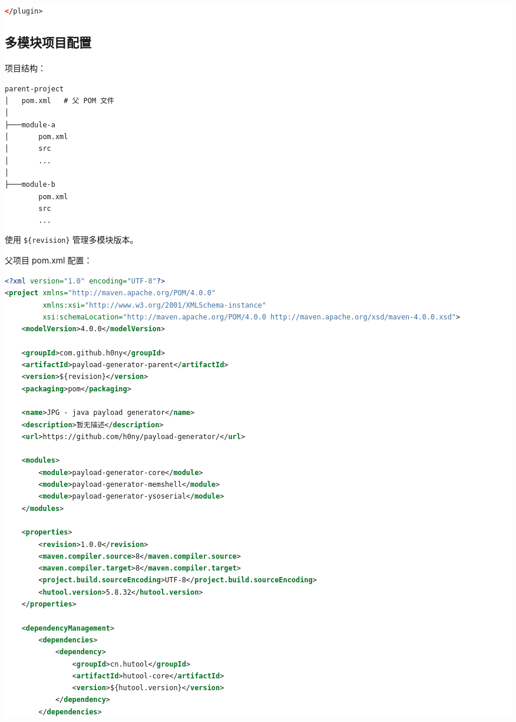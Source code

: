 ```xml
</plugin>
```

## 多模块项目配置

项目结构：

```
parent-project
│   pom.xml   # 父 POM 文件
│
├───module-a
│       pom.xml
│       src
│       ...
│
├───module-b
        pom.xml
        src
        ...
```

使用 `${revision}` 管理多模块版本。

父项目 pom.xml 配置：

```xml
<?xml version="1.0" encoding="UTF-8"?>
<project xmlns="http://maven.apache.org/POM/4.0.0"
         xmlns:xsi="http://www.w3.org/2001/XMLSchema-instance"
         xsi:schemaLocation="http://maven.apache.org/POM/4.0.0 http://maven.apache.org/xsd/maven-4.0.0.xsd">
    <modelVersion>4.0.0</modelVersion>

    <groupId>com.github.h0ny</groupId>
    <artifactId>payload-generator-parent</artifactId>
    <version>${revision}</version>
    <packaging>pom</packaging>

    <name>JPG - java payload generator</name>
    <description>暂无描述</description>
    <url>https://github.com/h0ny/payload-generator/</url>

    <modules>
        <module>payload-generator-core</module>
        <module>payload-generator-memshell</module>
        <module>payload-generator-ysoserial</module>
    </modules>

    <properties>
        <revision>1.0.0</revision>
        <maven.compiler.source>8</maven.compiler.source>
        <maven.compiler.target>8</maven.compiler.target>
        <project.build.sourceEncoding>UTF-8</project.build.sourceEncoding>
        <hutool.version>5.8.32</hutool.version>
    </properties>

    <dependencyManagement>
        <dependencies>
            <dependency>
                <groupId>cn.hutool</groupId>
                <artifactId>hutool-core</artifactId>
                <version>${hutool.version}</version>
            </dependency>
        </dependencies>
```